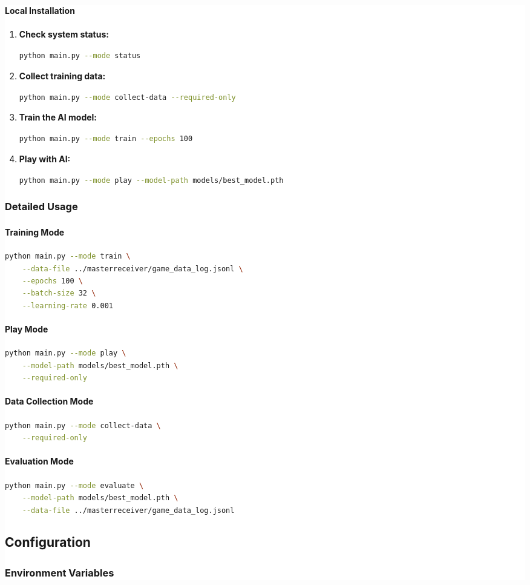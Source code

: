 #### Local Installation
1. **Check system status:**
   ```bash
   python main.py --mode status
   ```

2. **Collect training data:**
   ```bash
   python main.py --mode collect-data --required-only
   ```

3. **Train the AI model:**
   ```bash
   python main.py --mode train --epochs 100
   ```

4. **Play with AI:**
   ```bash
   python main.py --mode play --model-path models/best_model.pth
   ```

### Detailed Usage

#### Training Mode
```bash
python main.py --mode train \
    --data-file ../masterreceiver/game_data_log.jsonl \
    --epochs 100 \
    --batch-size 32 \
    --learning-rate 0.001
```

#### Play Mode
```bash
python main.py --mode play \
    --model-path models/best_model.pth \
    --required-only
```

#### Data Collection Mode
```bash
python main.py --mode collect-data \
    --required-only
```

#### Evaluation Mode
```bash
python main.py --mode evaluate \
    --model-path models/best_model.pth \
    --data-file ../masterreceiver/game_data_log.jsonl
```

## Configuration

### Environment Variables
